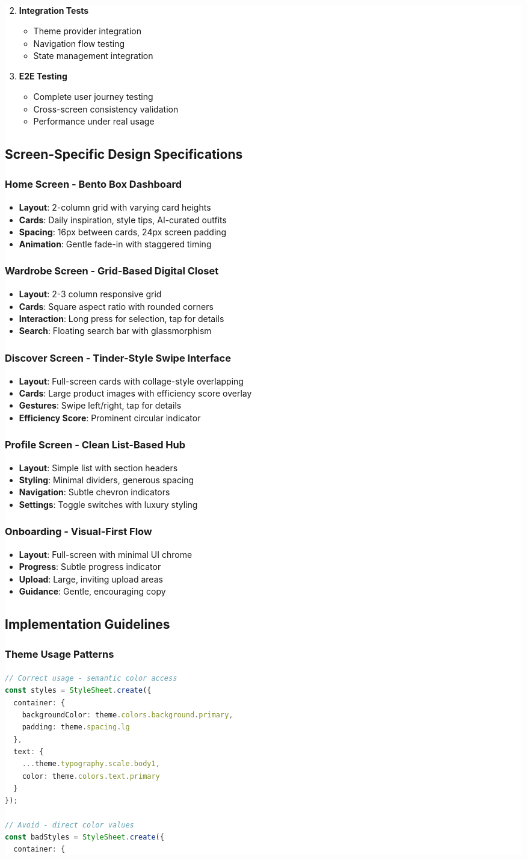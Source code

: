 2. **Integration Tests**
   - Theme provider integration
   - Navigation flow testing
   - State management integration

3. **E2E Testing**
   - Complete user journey testing
   - Cross-screen consistency validation
   - Performance under real usage

## Screen-Specific Design Specifications

### Home Screen - Bento Box Dashboard
- **Layout**: 2-column grid with varying card heights
- **Cards**: Daily inspiration, style tips, AI-curated outfits
- **Spacing**: 16px between cards, 24px screen padding
- **Animation**: Gentle fade-in with staggered timing

### Wardrobe Screen - Grid-Based Digital Closet
- **Layout**: 2-3 column responsive grid
- **Cards**: Square aspect ratio with rounded corners
- **Interaction**: Long press for selection, tap for details
- **Search**: Floating search bar with glassmorphism

### Discover Screen - Tinder-Style Swipe Interface
- **Layout**: Full-screen cards with collage-style overlapping
- **Cards**: Large product images with efficiency score overlay
- **Gestures**: Swipe left/right, tap for details
- **Efficiency Score**: Prominent circular indicator

### Profile Screen - Clean List-Based Hub
- **Layout**: Simple list with section headers
- **Styling**: Minimal dividers, generous spacing
- **Navigation**: Subtle chevron indicators
- **Settings**: Toggle switches with luxury styling

### Onboarding - Visual-First Flow
- **Layout**: Full-screen with minimal UI chrome
- **Progress**: Subtle progress indicator
- **Upload**: Large, inviting upload areas
- **Guidance**: Gentle, encouraging copy

## Implementation Guidelines

### Theme Usage Patterns
```typescript
// Correct usage - semantic color access
const styles = StyleSheet.create({
  container: {
    backgroundColor: theme.colors.background.primary,
    padding: theme.spacing.lg
  },
  text: {
    ...theme.typography.scale.body1,
    color: theme.colors.text.primary
  }
});

// Avoid - direct color values
const badStyles = StyleSheet.create({
  container: {
```